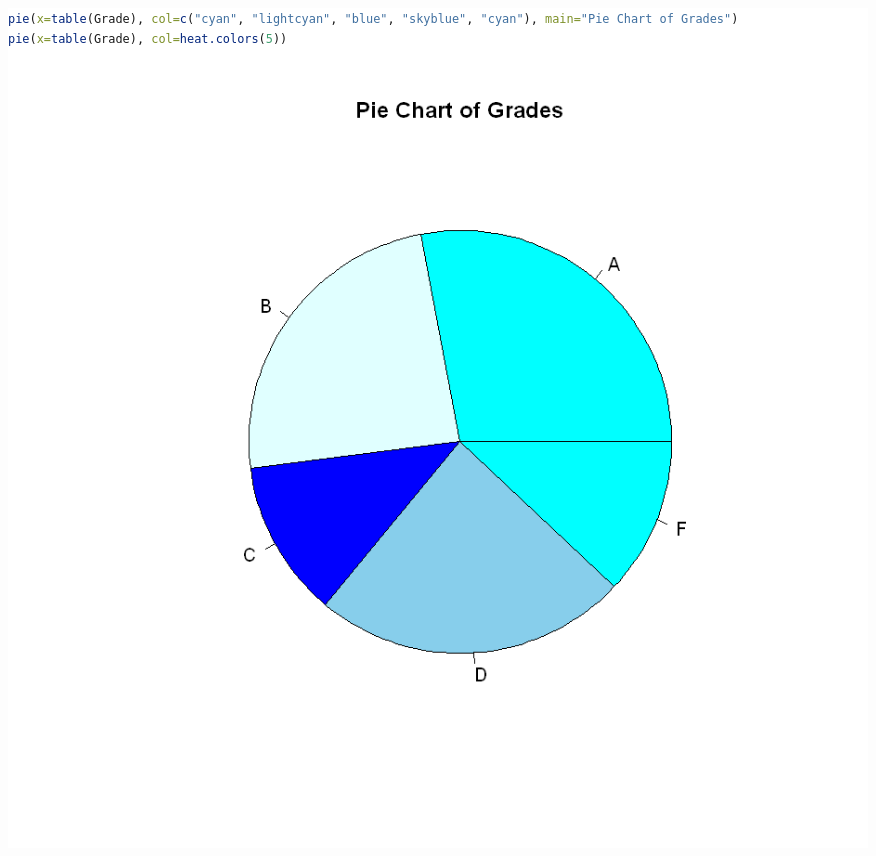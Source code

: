 


```R
pie(x=table(Grade), col=c("cyan", "lightcyan", "blue", "skyblue", "cyan"), main="Pie Chart of Grades")
pie(x=table(Grade), col=heat.colors(5))
```


<figure class="align-center">
  <img src="/assets/images/2 (9).png" alt="">
</figure> 
